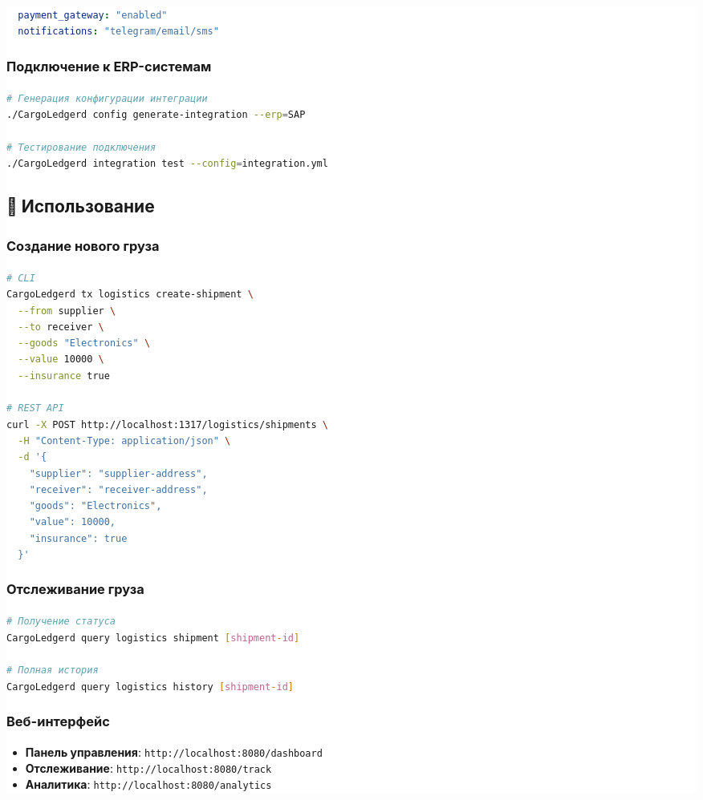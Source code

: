 ```yaml
  payment_gateway: "enabled"
  notifications: "telegram/email/sms"
```

### Подключение к ERP-системам

```bash
# Генерация конфигурации интеграции
./CargoLedgerd config generate-integration --erp=SAP

# Тестирование подключения
./CargoLedgerd integration test --config=integration.yml
```

## 💼 Использование

### Создание нового груза

```bash
# CLI
CargoLedgerd tx logistics create-shipment \
  --from supplier \
  --to receiver \
  --goods "Electronics" \
  --value 10000 \
  --insurance true

# REST API
curl -X POST http://localhost:1317/logistics/shipments \
  -H "Content-Type: application/json" \
  -d '{
    "supplier": "supplier-address",
    "receiver": "receiver-address", 
    "goods": "Electronics",
    "value": 10000,
    "insurance": true
  }'
```

### Отслеживание груза

```bash
# Получение статуса
CargoLedgerd query logistics shipment [shipment-id]

# Полная история
CargoLedgerd query logistics history [shipment-id]
```

### Веб-интерфейс
- **Панель управления**: `http://localhost:8080/dashboard`
- **Отслеживание**: `http://localhost:8080/track`
- **Аналитика**: `http://localhost:8080/analytics`
